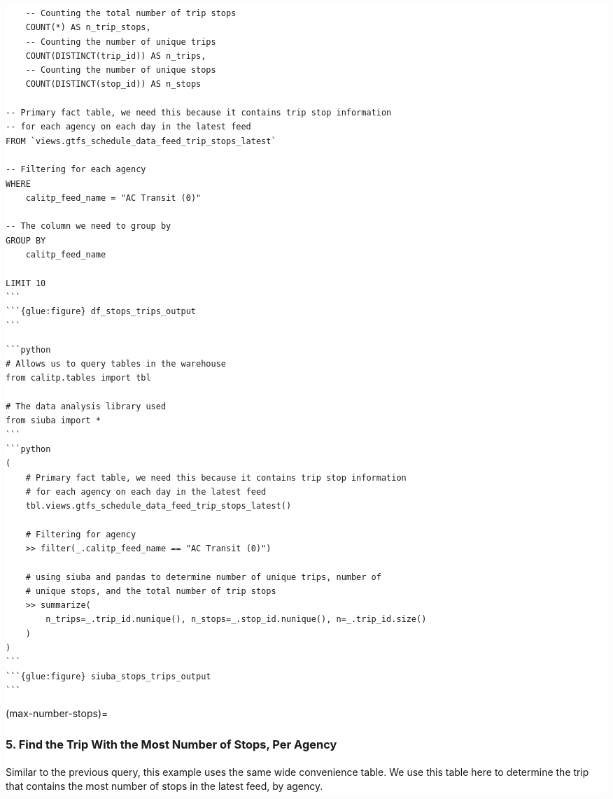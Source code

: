 ````{tabbed} SQL
    -- Counting the total number of trip stops
    COUNT(*) AS n_trip_stops,
    -- Counting the number of unique trips
    COUNT(DISTINCT(trip_id)) AS n_trips,
    -- Counting the number of unique stops
    COUNT(DISTINCT(stop_id)) AS n_stops

-- Primary fact table, we need this because it contains trip stop information
-- for each agency on each day in the latest feed
FROM `views.gtfs_schedule_data_feed_trip_stops_latest`

-- Filtering for each agency
WHERE
    calitp_feed_name = "AC Transit (0)"

-- The column we need to group by
GROUP BY
    calitp_feed_name

LIMIT 10
```
```{glue:figure} df_stops_trips_output
```
````

````{tabbed} siuba
```python
# Allows us to query tables in the warehouse
from calitp.tables import tbl

# The data analysis library used
from siuba import *
```
```python
(
    # Primary fact table, we need this because it contains trip stop information
    # for each agency on each day in the latest feed
    tbl.views.gtfs_schedule_data_feed_trip_stops_latest()

    # Filtering for agency
    >> filter(_.calitp_feed_name == "AC Transit (0)")

    # using siuba and pandas to determine number of unique trips, number of
    # unique stops, and the total number of trip stops
    >> summarize(
        n_trips=_.trip_id.nunique(), n_stops=_.stop_id.nunique(), n=_.trip_id.size()
    )
)
```
```{glue:figure} siuba_stops_trips_output
```
````
(max-number-stops)=
### 5. Find the Trip With the Most Number of Stops, Per Agency
Similar to the previous query, this example uses the same wide convenience table. We use this table here to determine the trip that contains the most number of stops in the latest feed, by agency.
